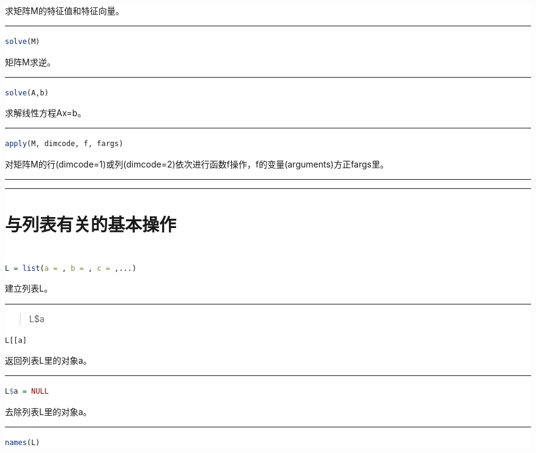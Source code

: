 求矩阵M的特征值和特征向量。

---

```r
solve(M)
```

矩阵M求逆。

---

```r
solve(A,b)
```

求解线性方程Ax=b。

---

```r
apply(M, dimcode, f, fargs)
```

对矩阵M的行(dimcode=1)或列(dimcode=2)依次进行函数f操作，f的变量(arguments)方正fargs里。

---
---

# 与列表有关的基本操作
```r

L = list(a = , b = , c = ,...)

```

建立列表L。

---
> L$a

```r
L[[a]

```

返回列表L里的对象a。

---

```r
L$a = NULL
```

去除列表L里的对象a。

---

```r
names(L)
```

